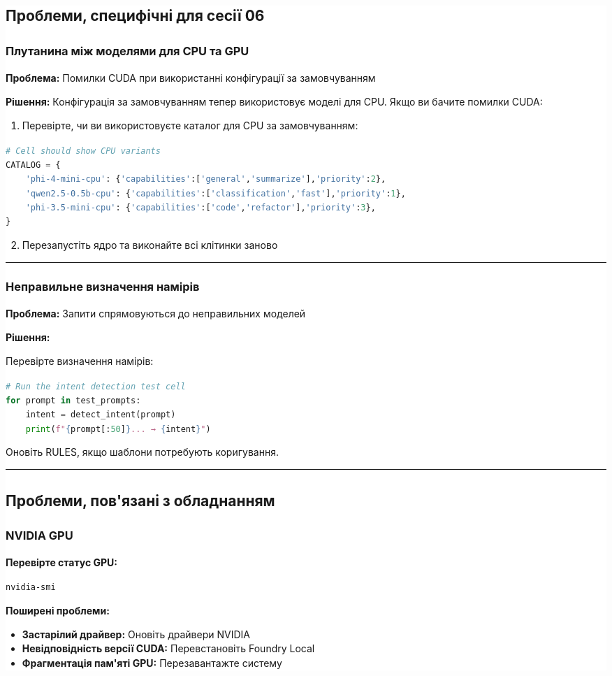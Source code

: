 ## Проблеми, специфічні для сесії 06

### Плутанина між моделями для CPU та GPU

**Проблема:** Помилки CUDA при використанні конфігурації за замовчуванням

**Рішення:** Конфігурація за замовчуванням тепер використовує моделі для CPU. Якщо ви бачите помилки CUDA:

1. Перевірте, чи ви використовуєте каталог для CPU за замовчуванням:
```python
# Cell should show CPU variants
CATALOG = {
    'phi-4-mini-cpu': {'capabilities':['general','summarize'],'priority':2},
    'qwen2.5-0.5b-cpu': {'capabilities':['classification','fast'],'priority':1},
    'phi-3.5-mini-cpu': {'capabilities':['code','refactor'],'priority':3},
}
```

2. Перезапустіть ядро та виконайте всі клітинки заново

---

### Неправильне визначення намірів

**Проблема:** Запити спрямовуються до неправильних моделей

**Рішення:**

Перевірте визначення намірів:
```python
# Run the intent detection test cell
for prompt in test_prompts:
    intent = detect_intent(prompt)
    print(f"{prompt[:50]}... → {intent}")
```

Оновіть RULES, якщо шаблони потребують коригування.

---

## Проблеми, пов'язані з обладнанням

### NVIDIA GPU

**Перевірте статус GPU:**
```bash
nvidia-smi
```

**Поширені проблеми:**
- **Застарілий драйвер:** Оновіть драйвери NVIDIA
- **Невідповідність версії CUDA:** Перевстановіть Foundry Local
- **Фрагментація пам'яті GPU:** Перезавантажте систему
